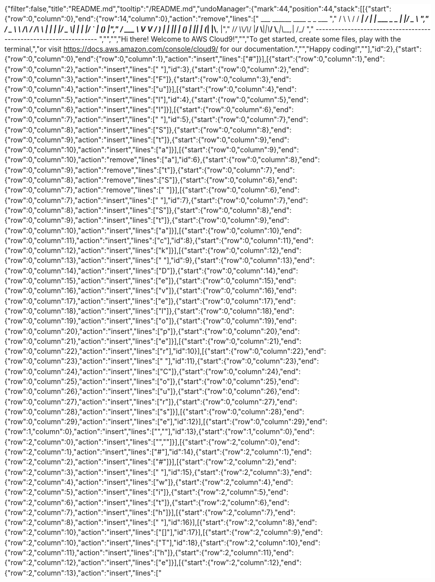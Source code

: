{"filter":false,"title":"README.md","tooltip":"/README.md","undoManager":{"mark":44,"position":44,"stack":[[{"start":{"row":0,"column":0},"end":{"row":14,"column":0},"action":"remove","lines":["         ___        ______     ____ _                 _  ___  ","        / \\ \\      / / ___|   / ___| | ___  _   _  __| |/ _ \\ ","       / _ \\ \\ /\\ / /\\___ \\  | |   | |/ _ \\| | | |/ _` | (_) |","      / ___ \\ V  V /  ___) | | |___| | (_) | |_| | (_| |\\__, |","     /_/   \\_\\_/\\_/  |____/   \\____|_|\\___/ \\__,_|\\__,_|  /_/ "," ----------------------------------------------------------------- ","","","Hi there! Welcome to AWS Cloud9!","","To get started, create some files, play with the terminal,","or visit https://docs.aws.amazon.com/console/cloud9/ for our documentation.","","Happy coding!",""],"id":2},{"start":{"row":0,"column":0},"end":{"row":0,"column":1},"action":"insert","lines":["#"]}],[{"start":{"row":0,"column":1},"end":{"row":0,"column":2},"action":"insert","lines":[" "],"id":3},{"start":{"row":0,"column":2},"end":{"row":0,"column":3},"action":"insert","lines":["F"]},{"start":{"row":0,"column":3},"end":{"row":0,"column":4},"action":"insert","lines":["u"]}],[{"start":{"row":0,"column":4},"end":{"row":0,"column":5},"action":"insert","lines":["l"],"id":4},{"start":{"row":0,"column":5},"end":{"row":0,"column":6},"action":"insert","lines":["l"]}],[{"start":{"row":0,"column":6},"end":{"row":0,"column":7},"action":"insert","lines":[" "],"id":5},{"start":{"row":0,"column":7},"end":{"row":0,"column":8},"action":"insert","lines":["S"]},{"start":{"row":0,"column":8},"end":{"row":0,"column":9},"action":"insert","lines":["t"]},{"start":{"row":0,"column":9},"end":{"row":0,"column":10},"action":"insert","lines":["a"]}],[{"start":{"row":0,"column":9},"end":{"row":0,"column":10},"action":"remove","lines":["a"],"id":6},{"start":{"row":0,"column":8},"end":{"row":0,"column":9},"action":"remove","lines":["t"]},{"start":{"row":0,"column":7},"end":{"row":0,"column":8},"action":"remove","lines":["S"]},{"start":{"row":0,"column":6},"end":{"row":0,"column":7},"action":"remove","lines":[" "]}],[{"start":{"row":0,"column":6},"end":{"row":0,"column":7},"action":"insert","lines":[" "],"id":7},{"start":{"row":0,"column":7},"end":{"row":0,"column":8},"action":"insert","lines":["S"]},{"start":{"row":0,"column":8},"end":{"row":0,"column":9},"action":"insert","lines":["t"]},{"start":{"row":0,"column":9},"end":{"row":0,"column":10},"action":"insert","lines":["a"]}],[{"start":{"row":0,"column":10},"end":{"row":0,"column":11},"action":"insert","lines":["c"],"id":8},{"start":{"row":0,"column":11},"end":{"row":0,"column":12},"action":"insert","lines":["k"]}],[{"start":{"row":0,"column":12},"end":{"row":0,"column":13},"action":"insert","lines":[" "],"id":9},{"start":{"row":0,"column":13},"end":{"row":0,"column":14},"action":"insert","lines":["D"]},{"start":{"row":0,"column":14},"end":{"row":0,"column":15},"action":"insert","lines":["e"]},{"start":{"row":0,"column":15},"end":{"row":0,"column":16},"action":"insert","lines":["v"]},{"start":{"row":0,"column":16},"end":{"row":0,"column":17},"action":"insert","lines":["e"]},{"start":{"row":0,"column":17},"end":{"row":0,"column":18},"action":"insert","lines":["l"]},{"start":{"row":0,"column":18},"end":{"row":0,"column":19},"action":"insert","lines":["o"]},{"start":{"row":0,"column":19},"end":{"row":0,"column":20},"action":"insert","lines":["p"]},{"start":{"row":0,"column":20},"end":{"row":0,"column":21},"action":"insert","lines":["e"]}],[{"start":{"row":0,"column":21},"end":{"row":0,"column":22},"action":"insert","lines":["r"],"id":10}],[{"start":{"row":0,"column":22},"end":{"row":0,"column":23},"action":"insert","lines":[" "],"id":11},{"start":{"row":0,"column":23},"end":{"row":0,"column":24},"action":"insert","lines":["C"]},{"start":{"row":0,"column":24},"end":{"row":0,"column":25},"action":"insert","lines":["o"]},{"start":{"row":0,"column":25},"end":{"row":0,"column":26},"action":"insert","lines":["u"]},{"start":{"row":0,"column":26},"end":{"row":0,"column":27},"action":"insert","lines":["r"]},{"start":{"row":0,"column":27},"end":{"row":0,"column":28},"action":"insert","lines":["s"]}],[{"start":{"row":0,"column":28},"end":{"row":0,"column":29},"action":"insert","lines":["e"],"id":12}],[{"start":{"row":0,"column":29},"end":{"row":1,"column":0},"action":"insert","lines":["",""],"id":13},{"start":{"row":1,"column":0},"end":{"row":2,"column":0},"action":"insert","lines":["",""]}],[{"start":{"row":2,"column":0},"end":{"row":2,"column":1},"action":"insert","lines":["#"],"id":14},{"start":{"row":2,"column":1},"end":{"row":2,"column":2},"action":"insert","lines":["#"]}],[{"start":{"row":2,"column":2},"end":{"row":2,"column":3},"action":"insert","lines":[" "],"id":15},{"start":{"row":2,"column":3},"end":{"row":2,"column":4},"action":"insert","lines":["w"]},{"start":{"row":2,"column":4},"end":{"row":2,"column":5},"action":"insert","lines":["i"]},{"start":{"row":2,"column":5},"end":{"row":2,"column":6},"action":"insert","lines":["t"]},{"start":{"row":2,"column":6},"end":{"row":2,"column":7},"action":"insert","lines":["h"]}],[{"start":{"row":2,"column":7},"end":{"row":2,"column":8},"action":"insert","lines":[" "],"id":16}],[{"start":{"row":2,"column":8},"end":{"row":2,"column":10},"action":"insert","lines":["[]"],"id":17}],[{"start":{"row":2,"column":9},"end":{"row":2,"column":10},"action":"insert","lines":["T"],"id":18},{"start":{"row":2,"column":10},"end":{"row":2,"column":11},"action":"insert","lines":["h"]},{"start":{"row":2,"column":11},"end":{"row":2,"column":12},"action":"insert","lines":["e"]}],[{"start":{"row":2,"column":12},"end":{"row":2,"column":13},"action":"insert","lines":["